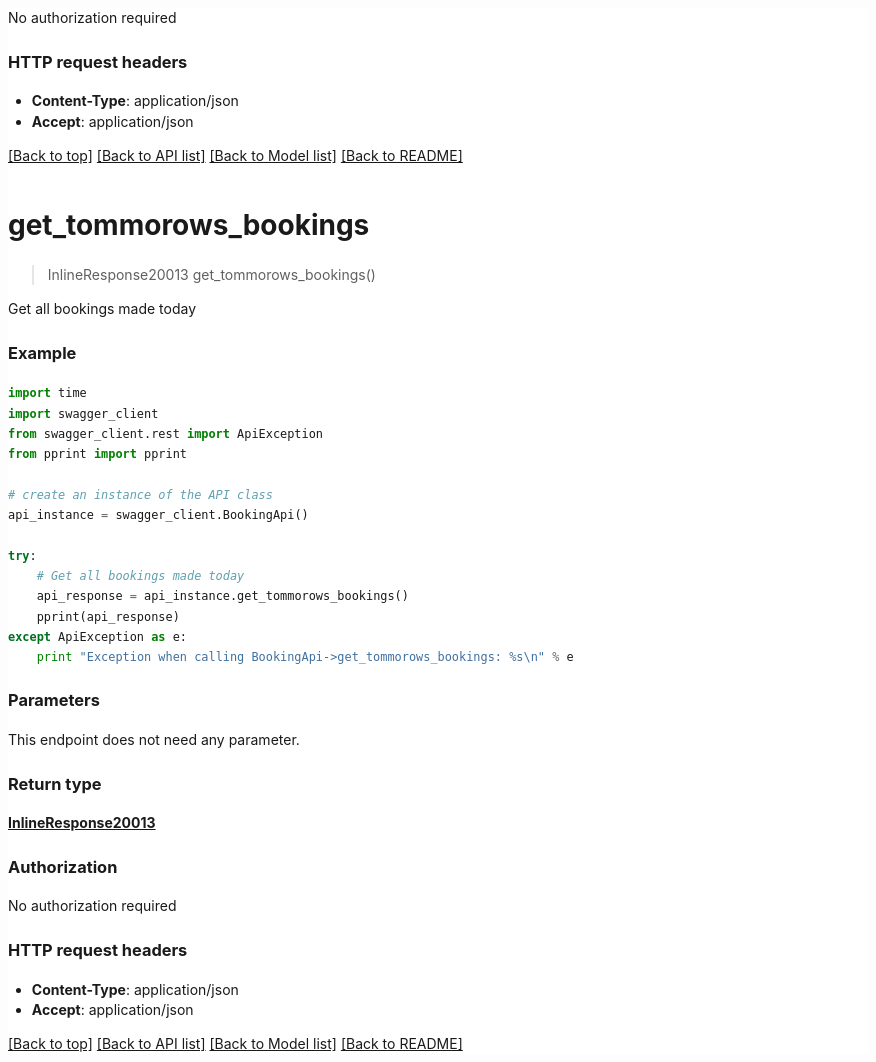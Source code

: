 No authorization required

### HTTP request headers

 - **Content-Type**: application/json
 - **Accept**: application/json

[[Back to top]](#) [[Back to API list]](../README.md#documentation-for-api-endpoints) [[Back to Model list]](../README.md#documentation-for-models) [[Back to README]](../README.md)

# **get_tommorows_bookings**
> InlineResponse20013 get_tommorows_bookings()

Get all bookings made today

### Example 
```python
import time
import swagger_client
from swagger_client.rest import ApiException
from pprint import pprint

# create an instance of the API class
api_instance = swagger_client.BookingApi()

try: 
    # Get all bookings made today
    api_response = api_instance.get_tommorows_bookings()
    pprint(api_response)
except ApiException as e:
    print "Exception when calling BookingApi->get_tommorows_bookings: %s\n" % e
```

### Parameters
This endpoint does not need any parameter.

### Return type

[**InlineResponse20013**](InlineResponse20013.md)

### Authorization

No authorization required

### HTTP request headers

 - **Content-Type**: application/json
 - **Accept**: application/json

[[Back to top]](#) [[Back to API list]](../README.md#documentation-for-api-endpoints) [[Back to Model list]](../README.md#documentation-for-models) [[Back to README]](../README.md)
